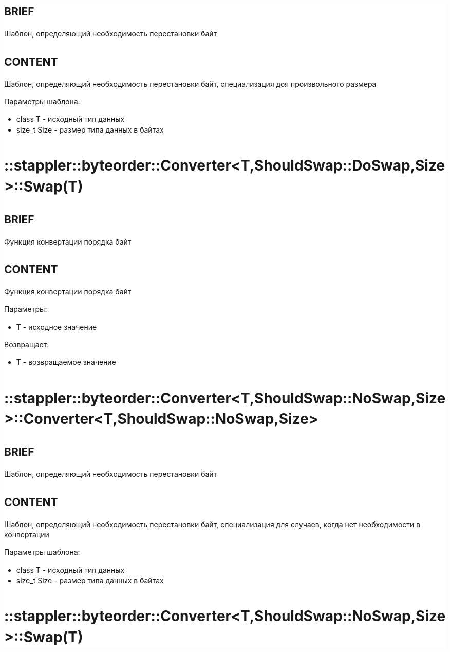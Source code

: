 ## BRIEF

Шаблон, определяющий необходимость перестановки байт

## CONTENT

Шаблон, определяющий необходимость перестановки байт, специализация доя произвольного размера

Параметры шаблона:
* class T - исходный тип данных
* size_t Size - размер типа данных в байтах


# ::stappler::byteorder::Converter<T,ShouldSwap::DoSwap,Size>::Swap(T)

## BRIEF

Функция конвертации порядка байт

## CONTENT

Функция конвертации порядка байт

Параметры:
* T - исходное значение

Возвращает:
* T - возвращаемое значение

# ::stappler::byteorder::Converter<T,ShouldSwap::NoSwap,Size>::Converter<T,ShouldSwap::NoSwap,Size>

## BRIEF

Шаблон, определяющий необходимость перестановки байт

## CONTENT

Шаблон, определяющий необходимость перестановки байт, специализация для случаев, когда нет необходимости в конвертации

Параметры шаблона:
* class T - исходный тип данных
* size_t Size - размер типа данных в байтах


# ::stappler::byteorder::Converter<T,ShouldSwap::NoSwap,Size>::Swap(T)
